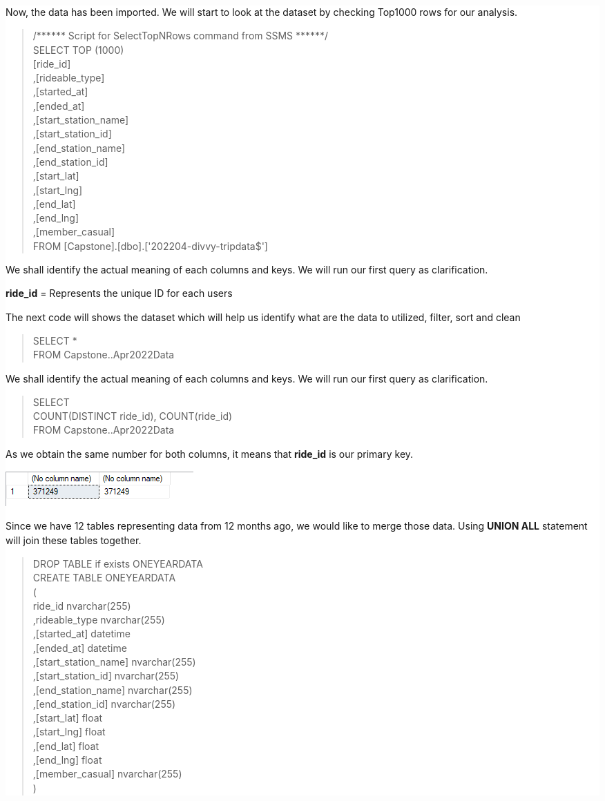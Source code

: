 Now, the data has been imported. We will start to look at the dataset by checking Top1000 rows for our analysis.


>/****** Script for SelectTopNRows command from SSMS  ******/  
SELECT TOP (1000)  
       [ride_id]  
      ,[rideable_type]  
      ,[started_at]  
      ,[ended_at]  
      ,[start_station_name]  
      ,[start_station_id]  
      ,[end_station_name]  
      ,[end_station_id]  
      ,[start_lat]  
      ,[start_lng]  
      ,[end_lat]  
      ,[end_lng]  
      ,[member_casual]  
  FROM [Capstone].[dbo].['202204-divvy-tripdata$']
  
  We shall identify the actual meaning of each columns and keys. We will run our first query as clarification.
  
  **ride_id** = Represents the unique ID for each users 
  
  The next code will shows the dataset which will help us identify what are the data to utilized, filter, sort and clean

> SELECT *  
 FROM Capstone..Apr2022Data


We shall identify the actual meaning of each columns and keys. We will run our first query as clarification.

> SELECT  
COUNT(DISTINCT ride_id), COUNT(ride_id)  
  FROM Capstone..Apr2022Data


As we obtain the same number for both columns, it means that **ride_id** is our primary key.

![Picture](Picture7.png)


Since we have 12 tables representing data from 12 months ago, we would like to merge those data. Using **UNION ALL** statement will join these tables together.

> DROP TABLE if exists ONEYEARDATA  
CREATE TABLE ONEYEARDATA  
(  
       ride_id nvarchar(255)  
	  ,rideable_type nvarchar(255)  
      ,[started_at] datetime  
      ,[ended_at] datetime  
      ,[start_station_name] nvarchar(255)  
      ,[start_station_id] nvarchar(255)  
      ,[end_station_name] nvarchar(255)  
      ,[end_station_id] nvarchar(255)  
      ,[start_lat] float  
      ,[start_lng] float  
      ,[end_lat] float  
      ,[end_lng] float  
      ,[member_casual] nvarchar(255)  
)  
